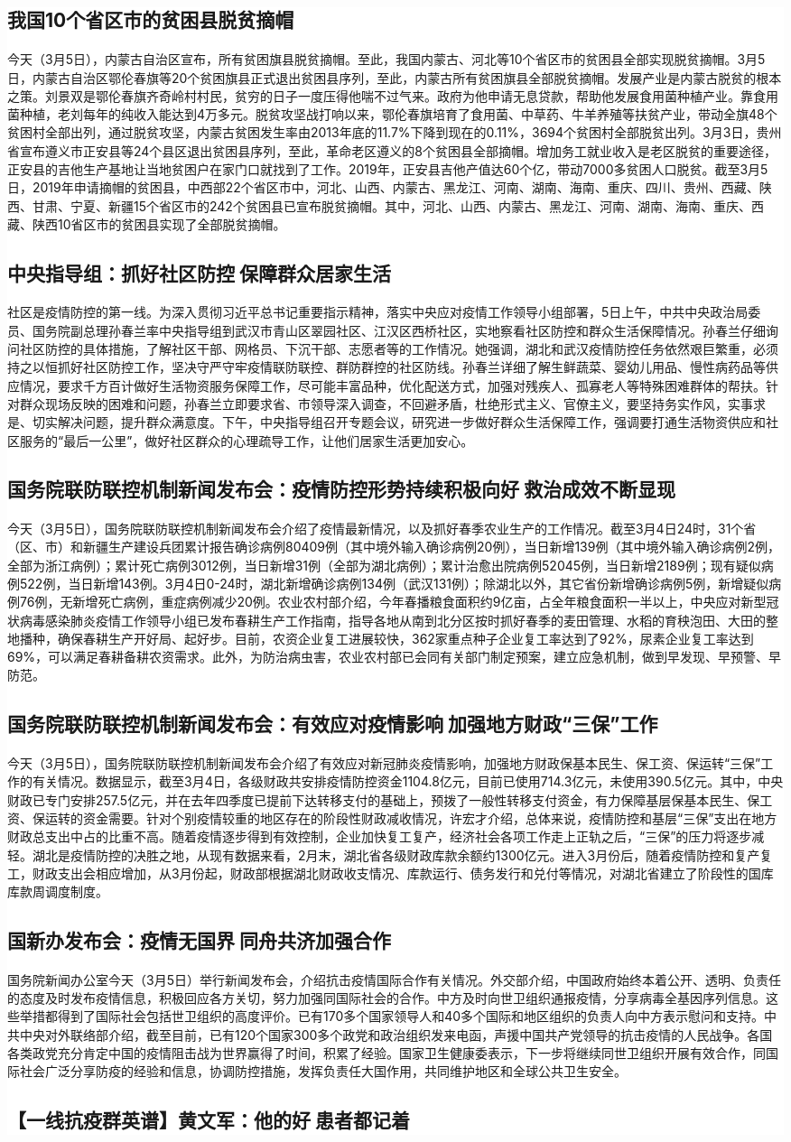 
## 我国10个省区市的贫困县脱贫摘帽


今天（3月5日），内蒙古自治区宣布，所有贫困旗县脱贫摘帽。至此，我国内蒙古、河北等10个省区市的贫困县全部实现脱贫摘帽。3月5日，内蒙古自治区鄂伦春旗等20个贫困旗县正式退出贫困县序列，至此，内蒙古所有贫困旗县全部脱贫摘帽。发展产业是内蒙古脱贫的根本之策。刘景双是鄂伦春旗齐奇岭村村民，贫穷的日子一度压得他喘不过气来。政府为他申请无息贷款，帮助他发展食用菌种植产业。靠食用菌种植，老刘每年的纯收入能达到4万多元。脱贫攻坚战打响以来，鄂伦春旗培育了食用菌、中草药、牛羊养殖等扶贫产业，带动全旗48个贫困村全部出列，通过脱贫攻坚，内蒙古贫困发生率由2013年底的11.7%下降到现在的0.11%，3694个贫困村全部脱贫出列。3月3日，贵州省宣布遵义市正安县等24个县区退出贫困县序列，至此，革命老区遵义的8个贫困县全部摘帽。增加务工就业收入是老区脱贫的重要途径，正安县的吉他生产基地让当地贫困户在家门口就找到了工作。2019年，正安县吉他产值达60个亿，带动7000多贫困人口脱贫。截至3月5日，2019年申请摘帽的贫困县，中西部22个省区市中，河北、山西、内蒙古、黑龙江、河南、湖南、海南、重庆、四川、贵州、西藏、陕西、甘肃、宁夏、新疆15个省区市的242个贫困县已宣布脱贫摘帽。其中，河北、山西、内蒙古、黑龙江、河南、湖南、海南、重庆、西藏、陕西10省区市的贫困县实现了全部脱贫摘帽。


## 中央指导组：抓好社区防控 保障群众居家生活


社区是疫情防控的第一线。为深入贯彻习近平总书记重要指示精神，落实中央应对疫情工作领导小组部署，5日上午，中共中央政治局委员、国务院副总理孙春兰率中央指导组到武汉市青山区翠园社区、江汉区西桥社区，实地察看社区防控和群众生活保障情况。孙春兰仔细询问社区防控的具体措施，了解社区干部、网格员、下沉干部、志愿者等的工作情况。她强调，湖北和武汉疫情防控任务依然艰巨繁重，必须持之以恒抓好社区防控工作，坚决守严守牢疫情联防联控、群防群控的社区防线。孙春兰详细了解生鲜蔬菜、婴幼儿用品、慢性病药品等供应情况，要求千方百计做好生活物资服务保障工作，尽可能丰富品种，优化配送方式，加强对残疾人、孤寡老人等特殊困难群体的帮扶。针对群众现场反映的困难和问题，孙春兰立即要求省、市领导深入调查，不回避矛盾，杜绝形式主义、官僚主义，要坚持务实作风，实事求是、切实解决问题，提升群众满意度。下午，中央指导组召开专题会议，研究进一步做好群众生活保障工作，强调要打通生活物资供应和社区服务的“最后一公里”，做好社区群众的心理疏导工作，让他们居家生活更加安心。


## 国务院联防联控机制新闻发布会：疫情防控形势持续积极向好 救治成效不断显现


今天（3月5日），国务院联防联控机制新闻发布会介绍了疫情最新情况，以及抓好春季农业生产的工作情况。截至3月4日24时，31个省（区、市）和新疆生产建设兵团累计报告确诊病例80409例（其中境外输入确诊病例20例），当日新增139例（其中境外输入确诊病例2例，全部为浙江病例）；累计死亡病例3012例，当日新增31例（全部为湖北病例）；累计治愈出院病例52045例，当日新增2189例；现有疑似病例522例，当日新增143例。3月4日0-24时，湖北新增确诊病例134例（武汉131例）；除湖北以外，其它省份新增确诊病例5例，新增疑似病例76例，无新增死亡病例，重症病例减少20例。农业农村部介绍，今年春播粮食面积约9亿亩，占全年粮食面积一半以上，中央应对新型冠状病毒感染肺炎疫情工作领导小组已发布春耕生产工作指南，指导各地从南到北分区按时抓好春季的麦田管理、水稻的育秧泡田、大田的整地播种，确保春耕生产开好局、起好步。目前，农资企业复工进展较快，362家重点种子企业复工率达到了92%，尿素企业复工率达到69%，可以满足春耕备耕农资需求。此外，为防治病虫害，农业农村部已会同有关部门制定预案，建立应急机制，做到早发现、早预警、早防范。


## 国务院联防联控机制新闻发布会：有效应对疫情影响 加强地方财政“三保”工作


今天（3月5日），国务院联防联控机制新闻发布会介绍了有效应对新冠肺炎疫情影响，加强地方财政保基本民生、保工资、保运转“三保”工作的有关情况。数据显示，截至3月4日，各级财政共安排疫情防控资金1104.8亿元，目前已使用714.3亿元，未使用390.5亿元。其中，中央财政已专门安排257.5亿元，并在去年四季度已提前下达转移支付的基础上，预拨了一般性转移支付资金，有力保障基层保基本民生、保工资、保运转的资金需要。针对个别疫情较重的地区存在的阶段性财政减收情况，许宏才介绍，总体来说，疫情防控和基层“三保”支出在地方财政总支出中占的比重不高。随着疫情逐步得到有效控制，企业加快复工复产，经济社会各项工作走上正轨之后，“三保”的压力将逐步减轻。湖北是疫情防控的决胜之地，从现有数据来看，2月末，湖北省各级财政库款余额约1300亿元。进入3月份后，随着疫情防控和复产复工，财政支出会相应增加，从3月份起，财政部根据湖北财政收支情况、库款运行、债务发行和兑付等情况，对湖北省建立了阶段性的国库库款周调度制度。


## 国新办发布会：疫情无国界 同舟共济加强合作


国务院新闻办公室今天（3月5日）举行新闻发布会，介绍抗击疫情国际合作有关情况。外交部介绍，中国政府始终本着公开、透明、负责任的态度及时发布疫情信息，积极回应各方关切，努力加强同国际社会的合作。中方及时向世卫组织通报疫情，分享病毒全基因序列信息。这些举措都得到了国际社会包括世卫组织的高度评价。已有170多个国家领导人和40多个国际和地区组织的负责人向中方表示慰问和支持。中共中央对外联络部介绍，截至目前，已有120个国家300多个政党和政治组织发来电函，声援中国共产党领导的抗击疫情的人民战争。各国各类政党充分肯定中国的疫情阻击战为世界赢得了时间，积累了经验。国家卫生健康委表示，下一步将继续同世卫组织开展有效合作，同国际社会广泛分享防疫的经验和信息，协调防控措施，发挥负责任大国作用，共同维护地区和全球公共卫生安全。


## 【一线抗疫群英谱】黄文军：他的好 患者都记着
